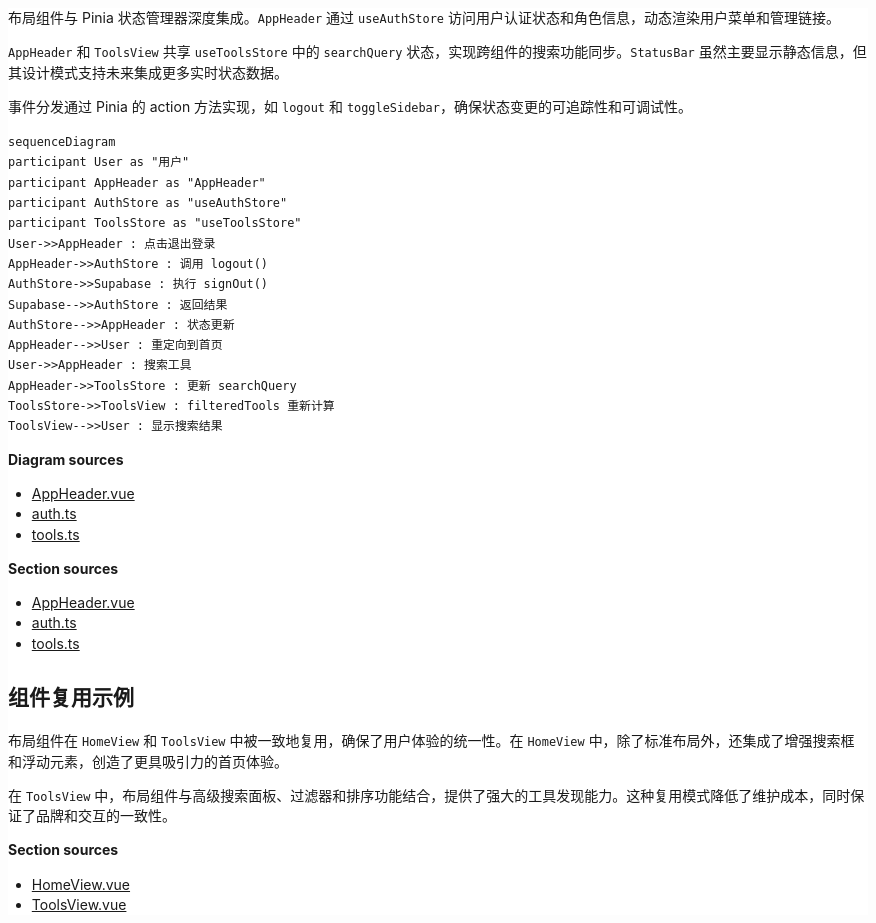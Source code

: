 布局组件与 Pinia 状态管理器深度集成。`AppHeader` 通过 `useAuthStore` 访问用户认证状态和角色信息，动态渲染用户菜单和管理链接。

`AppHeader` 和 `ToolsView` 共享 `useToolsStore` 中的 `searchQuery` 状态，实现跨组件的搜索功能同步。`StatusBar` 虽然主要显示静态信息，但其设计模式支持未来集成更多实时状态数据。

事件分发通过 Pinia 的 action 方法实现，如 `logout` 和 `toggleSidebar`，确保状态变更的可追踪性和可调试性。

```mermaid
sequenceDiagram
participant User as "用户"
participant AppHeader as "AppHeader"
participant AuthStore as "useAuthStore"
participant ToolsStore as "useToolsStore"
User->>AppHeader : 点击退出登录
AppHeader->>AuthStore : 调用 logout()
AuthStore->>Supabase : 执行 signOut()
Supabase-->>AuthStore : 返回结果
AuthStore-->>AppHeader : 状态更新
AppHeader-->>User : 重定向到首页
User->>AppHeader : 搜索工具
AppHeader->>ToolsStore : 更新 searchQuery
ToolsStore->>ToolsView : filteredTools 重新计算
ToolsView-->>User : 显示搜索结果
```

**Diagram sources**
- [AppHeader.vue](file://src/components/AppHeader.vue#L1-L601)
- [auth.ts](file://src/stores/auth.ts#L1-L151)
- [tools.ts](file://src/stores/tools.ts#L1-L341)

**Section sources**
- [AppHeader.vue](file://src/components/AppHeader.vue#L1-L601)
- [auth.ts](file://src/stores/auth.ts#L1-L151)
- [tools.ts](file://src/stores/tools.ts#L1-L341)

## 组件复用示例

布局组件在 `HomeView` 和 `ToolsView` 中被一致地复用，确保了用户体验的统一性。在 `HomeView` 中，除了标准布局外，还集成了增强搜索框和浮动元素，创造了更具吸引力的首页体验。

在 `ToolsView` 中，布局组件与高级搜索面板、过滤器和排序功能结合，提供了强大的工具发现能力。这种复用模式降低了维护成本，同时保证了品牌和交互的一致性。

**Section sources**
- [HomeView.vue](file://src/views/HomeView.vue#L1-L598)
- [ToolsView.vue](file://src/views/ToolsView.vue#L1-L966)